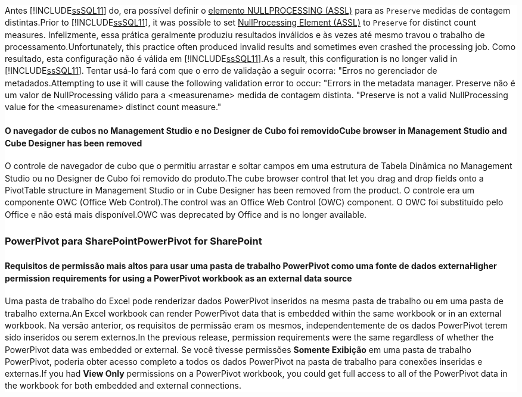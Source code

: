  <span data-ttu-id="514b6-147">Antes [!INCLUDE[ssSQL11](../includes/sssql11-md.md)] do, era possível definir o [elemento NULLPROCESSING &#40;ASSL&#41;](https://docs.microsoft.com/bi-reference/assl/properties/nullprocessing-element-assl) para as `Preserve` medidas de contagem distintas.</span><span class="sxs-lookup"><span data-stu-id="514b6-147">Prior to [!INCLUDE[ssSQL11](../includes/sssql11-md.md)], it was possible to set [NullProcessing Element &#40;ASSL&#41;](https://docs.microsoft.com/bi-reference/assl/properties/nullprocessing-element-assl) to `Preserve` for distinct count measures.</span></span>  <span data-ttu-id="514b6-148">Infelizmente, essa prática geralmente produziu resultados inválidos e às vezes até mesmo travou o trabalho de processamento.</span><span class="sxs-lookup"><span data-stu-id="514b6-148">Unfortunately, this practice often produced invalid results and sometimes even crashed the processing job.</span></span> <span data-ttu-id="514b6-149">Como resultado, esta configuração não é válida em [!INCLUDE[ssSQL11](../includes/sssql11-md.md)].</span><span class="sxs-lookup"><span data-stu-id="514b6-149">As a result, this configuration is no longer valid in [!INCLUDE[ssSQL11](../includes/sssql11-md.md)].</span></span> <span data-ttu-id="514b6-150">Tentar usá-lo fará com que o erro de validação a seguir ocorra: "Erros no gerenciador de metadados.</span><span class="sxs-lookup"><span data-stu-id="514b6-150">Attempting to use it will cause the following validation error to occur: "Errors in the metadata manager.</span></span> <span data-ttu-id="514b6-151">Preserve não é um valor de NullProcessing válido para a \<measurename> medida de contagem distinta. "</span><span class="sxs-lookup"><span data-stu-id="514b6-151">Preserve is not a valid NullProcessing value for the \<measurename> distinct count measure."</span></span>  
  
#### <a name="cube-browser-in-management-studio-and-cube-designer-has-been-removed"></a><span data-ttu-id="514b6-152">O navegador de cubos no Management Studio e no Designer de Cubo foi removido</span><span class="sxs-lookup"><span data-stu-id="514b6-152">Cube browser in Management Studio and Cube Designer has been removed</span></span>  
 <span data-ttu-id="514b6-153">O controle de navegador de cubo que o permitiu arrastar e soltar campos em uma estrutura de Tabela Dinâmica no Management Studio ou no Designer de Cubo foi removido do produto.</span><span class="sxs-lookup"><span data-stu-id="514b6-153">The cube browser control that let you drag and drop fields onto a PivotTable structure in Management Studio or in Cube Designer has been removed from the product.</span></span> <span data-ttu-id="514b6-154">O controle era um componente OWC (Office Web Control).</span><span class="sxs-lookup"><span data-stu-id="514b6-154">The control was an Office Web Control (OWC) component.</span></span> <span data-ttu-id="514b6-155">O OWC foi substituído pelo Office e não está mais disponível.</span><span class="sxs-lookup"><span data-stu-id="514b6-155">OWC was deprecated by Office and is no longer available.</span></span>  
  
### <a name="powerpivot-for-sharepoint"></a><span data-ttu-id="514b6-156">PowerPivot para SharePoint</span><span class="sxs-lookup"><span data-stu-id="514b6-156">PowerPivot for SharePoint</span></span>  
  
#### <a name="higher-permission-requirements-for-using-a-powerpivot-workbook-as-an-external-data-source"></a><span data-ttu-id="514b6-157">Requisitos de permissão mais altos para usar uma pasta de trabalho PowerPivot como uma fonte de dados externa</span><span class="sxs-lookup"><span data-stu-id="514b6-157">Higher permission requirements for using a PowerPivot workbook as an external data source</span></span>  
 <span data-ttu-id="514b6-158">Uma pasta de trabalho do Excel pode renderizar dados PowerPivot inseridos na mesma pasta de trabalho ou em uma pasta de trabalho externa.</span><span class="sxs-lookup"><span data-stu-id="514b6-158">An Excel workbook can render PowerPivot data that is embedded within the same workbook or in an external workbook.</span></span> <span data-ttu-id="514b6-159">Na versão anterior, os requisitos de permissão eram os mesmos, independentemente de os dados PowerPivot terem sido inseridos ou serem externos.</span><span class="sxs-lookup"><span data-stu-id="514b6-159">In the previous release, permission requirements were the same regardless of whether the PowerPivot data was embedded or external.</span></span> <span data-ttu-id="514b6-160">Se você tivesse permissões **Somente Exibição** em uma pasta de trabalho PowerPivot, poderia obter acesso completo a todos os dados PowerPivot na pasta de trabalho para conexões inseridas e externas.</span><span class="sxs-lookup"><span data-stu-id="514b6-160">If you had **View Only** permissions on a PowerPivot workbook, you could get full access to all of the PowerPivot data in the workbook for both embedded and external connections.</span></span>  
  